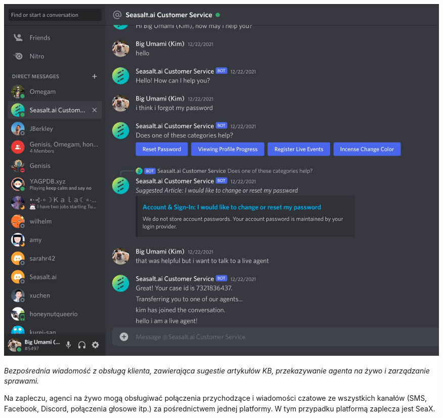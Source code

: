 <img src="/images/blog/17-discord-and-twilio-flex-bringing-flex-contact-center-into-uncharted-territory/discord-flex-demo-customer-service-dm.jpg" alt="Bezpośrednia wiadomość z obsługą klienta, zawierająca sugestie artykułów KB, przekazywanie agenta na żywo i zarządzanie sprawami."/>

*Bezpośrednia wiadomość z obsługą klienta, zawierająca sugestie artykułów KB, przekazywanie agenta na żywo i zarządzanie sprawami.*
</center>

Na zapleczu, agenci na żywo mogą obsługiwać połączenia przychodzące i wiadomości czatowe ze wszystkich kanałów (SMS, Facebook, Discord, połączenia głosowe itp.) za pośrednictwem jednej platformy. W tym przypadku platformą zaplecza jest SeaX.

<center>